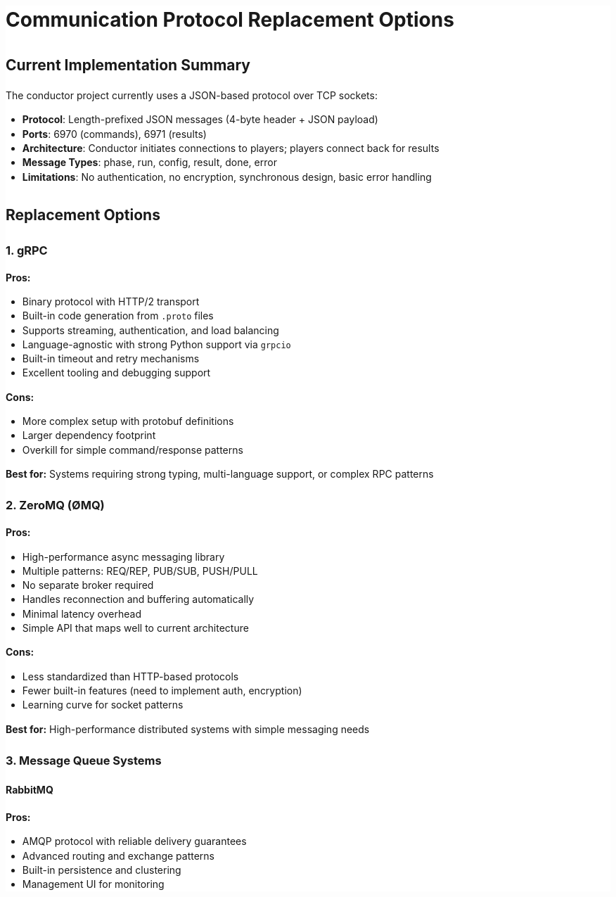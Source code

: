 # Communication Protocol Replacement Options

## Current Implementation Summary

The conductor project currently uses a JSON-based protocol over TCP sockets:
- **Protocol**: Length-prefixed JSON messages (4-byte header + JSON payload)
- **Ports**: 6970 (commands), 6971 (results)
- **Architecture**: Conductor initiates connections to players; players connect back for results
- **Message Types**: phase, run, config, result, done, error
- **Limitations**: No authentication, no encryption, synchronous design, basic error handling

## Replacement Options

### 1. gRPC
**Pros:**
- Binary protocol with HTTP/2 transport
- Built-in code generation from `.proto` files
- Supports streaming, authentication, and load balancing
- Language-agnostic with strong Python support via `grpcio`
- Built-in timeout and retry mechanisms
- Excellent tooling and debugging support

**Cons:**
- More complex setup with protobuf definitions
- Larger dependency footprint
- Overkill for simple command/response patterns

**Best for:** Systems requiring strong typing, multi-language support, or complex RPC patterns

### 2. ZeroMQ (ØMQ)
**Pros:**
- High-performance async messaging library
- Multiple patterns: REQ/REP, PUB/SUB, PUSH/PULL
- No separate broker required
- Handles reconnection and buffering automatically
- Minimal latency overhead
- Simple API that maps well to current architecture

**Cons:**
- Less standardized than HTTP-based protocols
- Fewer built-in features (need to implement auth, encryption)
- Learning curve for socket patterns

**Best for:** High-performance distributed systems with simple messaging needs

### 3. Message Queue Systems

#### RabbitMQ
**Pros:**
- AMQP protocol with reliable delivery guarantees
- Advanced routing and exchange patterns
- Built-in persistence and clustering
- Management UI for monitoring
